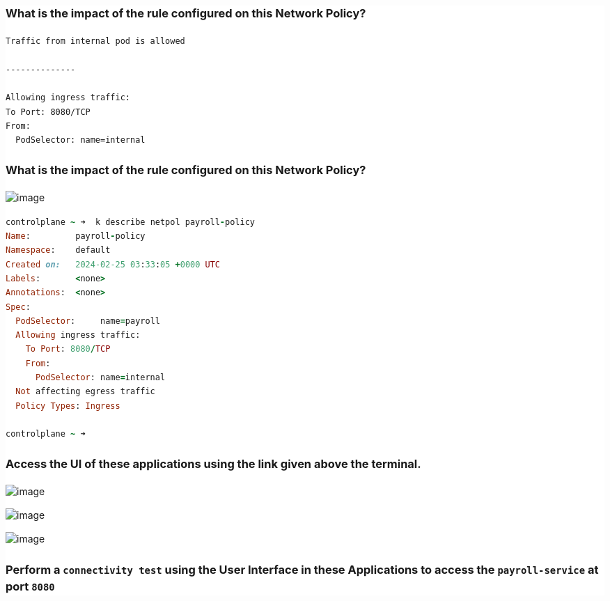 
### What is the impact of the rule configured on this Network Policy?

    Traffic from internal pod is allowed

    --------------

    Allowing ingress traffic:
    To Port: 8080/TCP
    From:
      PodSelector: name=internal


### What is the impact of the rule configured on this Network Policy?


![image](https://github.com/Althaf-official/Kodekloud_Learning/assets/105126131/24a4e719-68ba-43cb-9ea5-85efa6ee908a)


```ruby
controlplane ~ ➜  k describe netpol payroll-policy 
Name:         payroll-policy
Namespace:    default
Created on:   2024-02-25 03:33:05 +0000 UTC
Labels:       <none>
Annotations:  <none>
Spec:
  PodSelector:     name=payroll
  Allowing ingress traffic:
    To Port: 8080/TCP
    From:
      PodSelector: name=internal
  Not affecting egress traffic
  Policy Types: Ingress

controlplane ~ ➜ 
```

### Access the UI of these applications using the link given above the terminal.



![image](https://github.com/Althaf-official/Kodekloud_Learning/assets/105126131/8c4c6b89-26d9-475d-b5e1-839dad7c237b)

![image](https://github.com/Althaf-official/Kodekloud_Learning/assets/105126131/3396471b-48c8-4bd0-8e94-fe3e940bf8df)

![image](https://github.com/Althaf-official/Kodekloud_Learning/assets/105126131/596f7707-fba6-4d3b-84e6-b4b298107fce)


### Perform a ```connectivity test``` using the User Interface in these Applications to access the ```payroll-service``` at port ```8080```
